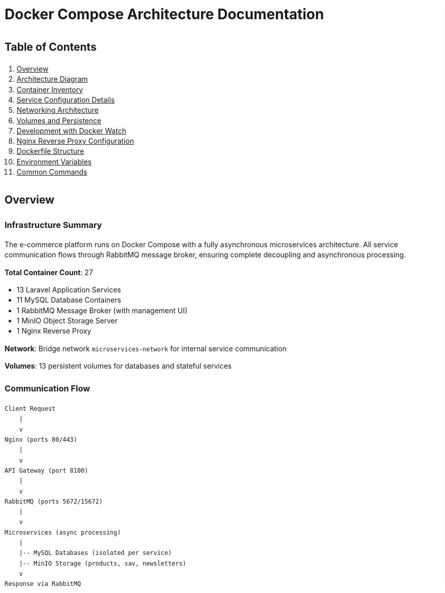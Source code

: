 # Docker Compose Architecture Documentation

## Table of Contents

1. [Overview](#overview)
2. [Architecture Diagram](#architecture-diagram)
3. [Container Inventory](#container-inventory)
4. [Service Configuration Details](#service-configuration-details)
5. [Networking Architecture](#networking-architecture)
6. [Volumes and Persistence](#volumes-and-persistence)
7. [Development with Docker Watch](#development-with-docker-watch)
8. [Nginx Reverse Proxy Configuration](#nginx-reverse-proxy-configuration)
9. [Dockerfile Structure](#dockerfile-structure)
10. [Environment Variables](#environment-variables)
11. [Common Commands](#common-commands)

## Overview

### Infrastructure Summary

The e-commerce platform runs on Docker Compose with a fully asynchronous microservices architecture. All service communication flows through RabbitMQ message broker, ensuring complete decoupling and asynchronous processing.

**Total Container Count**: 27
- 13 Laravel Application Services
- 11 MySQL Database Containers
- 1 RabbitMQ Message Broker (with management UI)
- 1 MinIO Object Storage Server
- 1 Nginx Reverse Proxy

**Network**: Bridge network `microservices-network` for internal service communication

**Volumes**: 13 persistent volumes for databases and stateful services

### Communication Flow

```
Client Request
    |
    v
Nginx (ports 80/443)
    |
    v
API Gateway (port 8100)
    |
    v
RabbitMQ (ports 5672/15672)
    |
    v
Microservices (async processing)
    |
    |-- MySQL Databases (isolated per service)
    |-- MinIO Storage (products, sav, newsletters)
    v
Response via RabbitMQ
```
